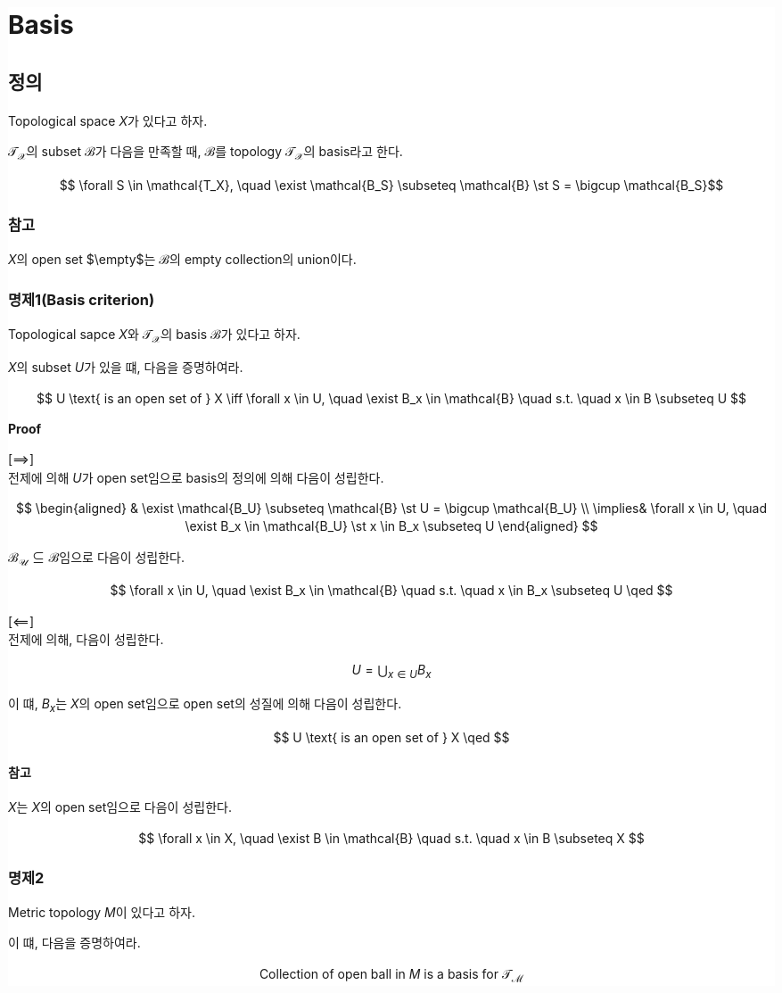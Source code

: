 # Basis
## 정의
Topological space $X$가 있다고 하자.

$\mathcal{T_X}$의 subset $\mathcal{B}$가 다음을 만족할 때, $\mathcal{B}$를 topology $\mathcal{T_X}$의 basis라고 한다.

$$ \forall S \in \mathcal{T_X}, \quad \exist \mathcal{B_S} \subseteq \mathcal{B} \st S = \bigcup \mathcal{B_S}$$

### 참고
$X$의 open set $\empty$는 $\mathcal{B}$의 empty collection의 union이다.

### 명제1(Basis criterion)
Topological sapce $X$와 $\mathcal{T_X}$의 basis $\mathcal{B}$가 있다고 하자.

$X$의 subset $U$가 있을 떄, 다음을 증명하여라.

$$ U \text{ is an open set of } X \iff \forall x \in U, \quad  \exist B_x \in \mathcal{B} \quad s.t. \quad x \in B \subseteq U $$

 **Proof**

[$\implies$]  
전제에 의해 $U$가 open set임으로 basis의 정의에 의해 다음이 성립한다.

$$ \begin{aligned} & \exist \mathcal{B_U} \subseteq \mathcal{B} \st U = \bigcup \mathcal{B_U} \\ \implies& \forall x \in U, \quad \exist B_x \in \mathcal{B_U} \st x \in B_x \subseteq U \end{aligned}  $$

$\mathcal{B_U} \subseteq \mathcal{B}$임으로 다음이 성립한다.

$$ \forall x \in U, \quad  \exist B_x \in \mathcal{B} \quad s.t. \quad x \in B_x \subseteq U \qed $$

[$\impliedby$]  
전제에 의해, 다음이 성립한다.

$$ U = \bigcup_{x \in U}B_x $$

이 떄, $B_x$는 $X$의 open set임으로 open set의 성질에 의해 다음이 성립한다.

$$ U \text{ is an open set of } X \qed $$

#### 참고
$X$는 $X$의 open set임으로 다음이 성립한다.

$$ \forall x \in X, \quad \exist B \in \mathcal{B} \quad s.t. \quad x \in B \subseteq X $$

### 명제2
Metric topology $M$이 있다고 하자.

이 떄, 다음을 증명하여라.

$$ \text{Collection of open ball in } M \text{ is a basis for } \mathcal{T_M} $$
